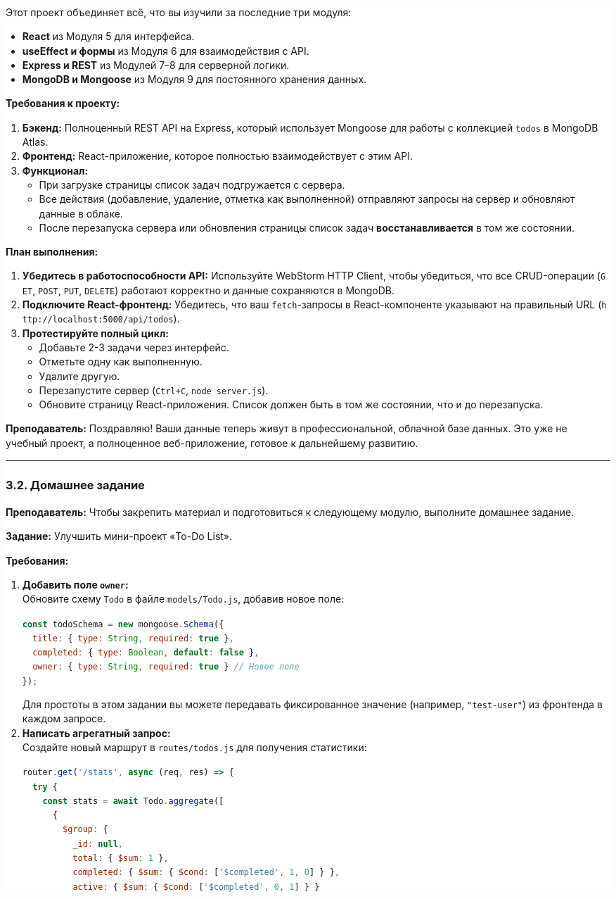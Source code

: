 Этот проект объединяет всё, что вы изучили за последние три модуля:
*   **React** из Модуля 5 для интерфейса.
*   **useEffect и формы** из Модуля 6 для взаимодействия с API.
*   **Express и REST** из Модулей 7–8 для серверной логики.
*   **MongoDB и Mongoose** из Модуля 9 для постоянного хранения данных.

**Требования к проекту:**
1.  **Бэкенд:** Полноценный REST API на Express, который использует Mongoose для работы с коллекцией `todos` в MongoDB Atlas.
2.  **Фронтенд:** React-приложение, которое полностью взаимодействует с этим API.
3.  **Функционал:**  
    *   При загрузке страницы список задач подгружается с сервера.  
    *   Все действия (добавление, удаление, отметка как выполненной) отправляют запросы на сервер и обновляют данные в облаке.  
    *   После перезапуска сервера или обновления страницы список задач **восстанавливается** в том же состоянии.

**План выполнения:**
1.  **Убедитесь в работоспособности API:** Используйте WebStorm HTTP Client, чтобы убедиться, что все CRUD-операции (`GET`, `POST`, `PUT`, `DELETE`) работают корректно и данные сохраняются в MongoDB.
2.  **Подключите React-фронтенд:** Убедитесь, что ваш `fetch`-запросы в React-компоненте указывают на правильный URL (`http://localhost:5000/api/todos`).
3.  **Протестируйте полный цикл:**  
    *   Добавьте 2-3 задачи через интерфейс.  
    *   Отметьте одну как выполненную.  
    *   Удалите другую.  
    *   Перезапустите сервер (`Ctrl+C`, `node server.js`).  
    *   Обновите страницу React-приложения. Список должен быть в том же состоянии, что и до перезапуска.

**Преподаватель:** Поздравляю! Ваши данные теперь живут в профессиональной, облачной базе данных. Это уже не учебный проект, а полноценное веб-приложение, готовое к дальнейшему развитию.

---

### 3.2. Домашнее задание 

**Преподаватель:** Чтобы закрепить материал и подготовиться к следующему модулю, выполните домашнее задание.

**Задание:** Улучшить мини-проект «To-Do List».

**Требования:**
1.  **Добавить поле `owner`:**  
    Обновите схему `Todo` в файле `models/Todo.js`, добавив новое поле:
    ```javascript
    const todoSchema = new mongoose.Schema({
      title: { type: String, required: true },
      completed: { type: Boolean, default: false },
      owner: { type: String, required: true } // Новое поле
    });
    ```
    Для простоты в этом задании вы можете передавать фиксированное значение (например, `"test-user"`) из фронтенда в каждом запросе.
2.  **Написать агрегатный запрос:**  
    Создайте новый маршрут в `routes/todos.js` для получения статистики:
    ```javascript
    router.get('/stats', async (req, res) => {
      try {
        const stats = await Todo.aggregate([
          {
            $group: {
              _id: null,
              total: { $sum: 1 },
              completed: { $sum: { $cond: ['$completed', 1, 0] } },
              active: { $sum: { $cond: ['$completed', 0, 1] } }